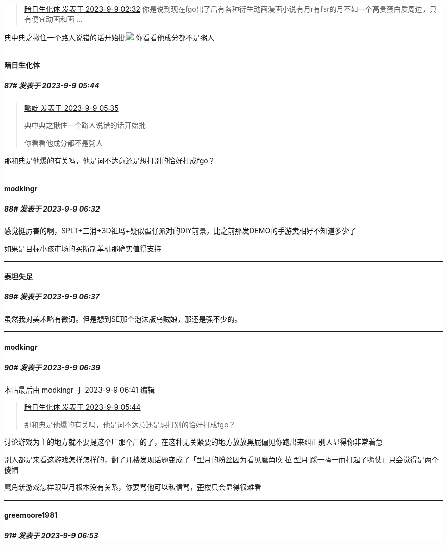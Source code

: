 <blockquote><a href="httphttps://bbs.saraba1st.com/2b/forum.php?mod=redirect&amp;goto=findpost&amp;pid=62342014&amp;ptid=2151972" target="_blank">暗日生化体 发表于 2023-9-9 02:32</a>
你是说到现在fgo出了后有各种衍生动画漫画小说有月r有fsr的月不如一个高贵蛋白质周边，只有便宜动画和画 ...</blockquote>
典中典之揪住一个路人说错的话开始批<img src="https://static.saraba1st.com/image/smiley/face2017/162.png" referrerpolicy="no-referrer">
你看看他成分都不是粥人

*****

####  暗日生化体  
##### 87#       发表于 2023-9-9 05:44

<blockquote><a href="httphttps://bbs.saraba1st.com/2b/forum.php?mod=redirect&amp;goto=findpost&amp;pid=62342247&amp;ptid=2151972" target="_blank">哌啶 发表于 2023-9-9 05:35</a>

典中典之揪住一个路人说错的话开始批

你看看他成分都不是粥人</blockquote>
那和典是他爆的有关吗，他是词不达意还是想打别的恰好打成fgo？


*****

####  modkingr  
##### 88#       发表于 2023-9-9 06:32

感觉挺厉害的啊，SPLT+三消+3D祖玛+疑似蛋仔派对的DIY前景，比之前那发DEMO的手游卖相好不知道多少了

如果是目标小孩市场的买断制单机那确实值得支持


*****

####  泰坦失足  
##### 89#       发表于 2023-9-9 06:37

虽然我对美术略有微词。但是想到SE那个泡沫版乌贼娘，那还是强不少的。

*****

####  modkingr  
##### 90#       发表于 2023-9-9 06:39

 本帖最后由 modkingr 于 2023-9-9 06:41 编辑 
<blockquote><a href="httphttps://bbs.saraba1st.com/2b/forum.php?mod=redirect&amp;goto=findpost&amp;pid=62342255&amp;ptid=2151972" target="_blank">暗日生化体 发表于 2023-9-9 05:44</a>

那和典是他爆的有关吗，他是词不达意还是想打别的恰好打成fgo？</blockquote>
讨论游戏为主的地方就不要提这个厂那个厂的了，在这种无关紧要的地方放放黑屁偏见你跑出来纠正别人显得你非常着急

别人都是来看这游戏怎样怎样的，翻了几楼发现话题变成了「型月的粉丝因为看见鹰角吹 拉 型月 踩一捧一而打起了嘴仗」只会觉得是两个傻帽

鹰角新游戏怎样跟型月根本没有关系，你要骂他可以私信骂，歪楼只会显得很难看


*****

####  greemoore1981  
##### 91#       发表于 2023-9-9 06:53
